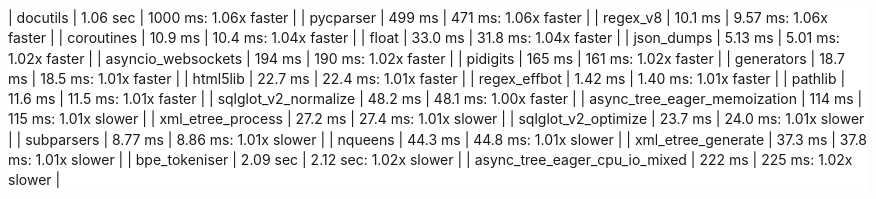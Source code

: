 | docutils                         | 1.06 sec                                                                                                            | 1000 ms: 1.06x faster                                                                                                     |
| pycparser                        | 499 ms                                                                                                              | 471 ms: 1.06x faster                                                                                                      |
| regex_v8                         | 10.1 ms                                                                                                             | 9.57 ms: 1.06x faster                                                                                                     |
| coroutines                       | 10.9 ms                                                                                                             | 10.4 ms: 1.04x faster                                                                                                     |
| float                            | 33.0 ms                                                                                                             | 31.8 ms: 1.04x faster                                                                                                     |
| json_dumps                       | 5.13 ms                                                                                                             | 5.01 ms: 1.02x faster                                                                                                     |
| asyncio_websockets               | 194 ms                                                                                                              | 190 ms: 1.02x faster                                                                                                      |
| pidigits                         | 165 ms                                                                                                              | 161 ms: 1.02x faster                                                                                                      |
| generators                       | 18.7 ms                                                                                                             | 18.5 ms: 1.01x faster                                                                                                     |
| html5lib                         | 22.7 ms                                                                                                             | 22.4 ms: 1.01x faster                                                                                                     |
| regex_effbot                     | 1.42 ms                                                                                                             | 1.40 ms: 1.01x faster                                                                                                     |
| pathlib                          | 11.6 ms                                                                                                             | 11.5 ms: 1.01x faster                                                                                                     |
| sqlglot_v2_normalize             | 48.2 ms                                                                                                             | 48.1 ms: 1.00x faster                                                                                                     |
| async_tree_eager_memoization     | 114 ms                                                                                                              | 115 ms: 1.01x slower                                                                                                      |
| xml_etree_process                | 27.2 ms                                                                                                             | 27.4 ms: 1.01x slower                                                                                                     |
| sqlglot_v2_optimize              | 23.7 ms                                                                                                             | 24.0 ms: 1.01x slower                                                                                                     |
| subparsers                       | 8.77 ms                                                                                                             | 8.86 ms: 1.01x slower                                                                                                     |
| nqueens                          | 44.3 ms                                                                                                             | 44.8 ms: 1.01x slower                                                                                                     |
| xml_etree_generate               | 37.3 ms                                                                                                             | 37.8 ms: 1.01x slower                                                                                                     |
| bpe_tokeniser                    | 2.09 sec                                                                                                            | 2.12 sec: 1.02x slower                                                                                                    |
| async_tree_eager_cpu_io_mixed    | 222 ms                                                                                                              | 225 ms: 1.02x slower                                                                                                      |